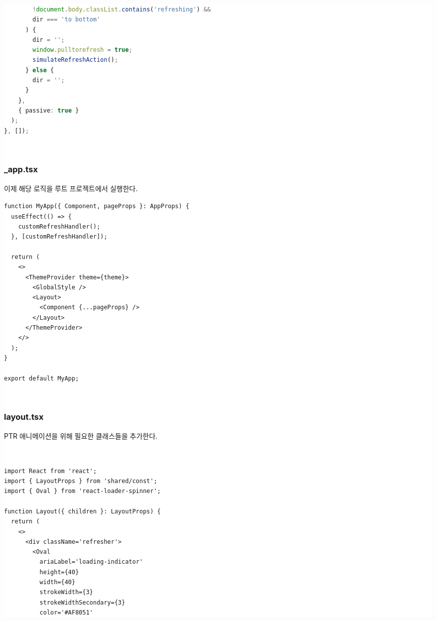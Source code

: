 ```ts
        !document.body.classList.contains('refreshing') &&
        dir === 'to bottom'
      ) {
        dir = '';
        window.pulltorefresh = true;
        simulateRefreshAction();
      } else {
        dir = '';
      }
    },
    { passive: true }
  );
}, []);
```

<br>

### \_app.tsx

이제 해당 로직을 루트 프로젝트에서 실행한다.

```tsx
function MyApp({ Component, pageProps }: AppProps) {
  useEffect(() => {
    customRefreshHandler();
  }, [customRefreshHandler]);

  return (
    <>
      <ThemeProvider theme={theme}>
        <GlobalStyle />
        <Layout>
          <Component {...pageProps} />
        </Layout>
      </ThemeProvider>
    </>
  );
}

export default MyApp;
```

<br>

### layout.tsx

PTR 애니메이션을 위해 필요한 클래스들을 추가한다.

<br>

```tsx
import React from 'react';
import { LayoutProps } from 'shared/const';
import { Oval } from 'react-loader-spinner';

function Layout({ children }: LayoutProps) {
  return (
    <>
      <div className='refresher'>
        <Oval
          ariaLabel='loading-indicator'
          height={40}
          width={40}
          strokeWidth={3}
          strokeWidthSecondary={3}
          color='#AF8051'
```